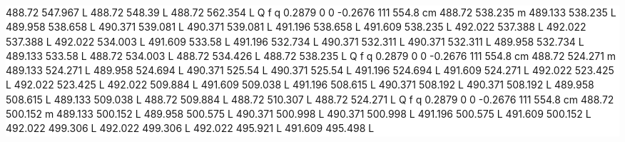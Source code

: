 488.72 547.967 L
488.72 548.39 L
488.72 562.354 L
Q
f
q
0.2879 0 0 -0.2676 111 554.8 cm
488.72 538.235 m
489.133 538.235 L
489.958 538.658 L
490.371 539.081 L
490.371 539.081 L
491.196 538.658 L
491.609 538.235 L
492.022 537.388 L
492.022 537.388 L
492.022 534.003 L
491.609 533.58 L
491.196 532.734 L
490.371 532.311 L
490.371 532.311 L
489.958 532.734 L
489.133 533.58 L
488.72 534.003 L
488.72 534.426 L
488.72 538.235 L
Q
f
q
0.2879 0 0 -0.2676 111 554.8 cm
488.72 524.271 m
489.133 524.271 L
489.958 524.694 L
490.371 525.54 L
490.371 525.54 L
491.196 524.694 L
491.609 524.271 L
492.022 523.425 L
492.022 523.425 L
492.022 509.884 L
491.609 509.038 L
491.196 508.615 L
490.371 508.192 L
490.371 508.192 L
489.958 508.615 L
489.133 509.038 L
488.72 509.884 L
488.72 510.307 L
488.72 524.271 L
Q
f
q
0.2879 0 0 -0.2676 111 554.8 cm
488.72 500.152 m
489.133 500.152 L
489.958 500.575 L
490.371 500.998 L
490.371 500.998 L
491.196 500.575 L
491.609 500.152 L
492.022 499.306 L
492.022 499.306 L
492.022 495.921 L
491.609 495.498 L
